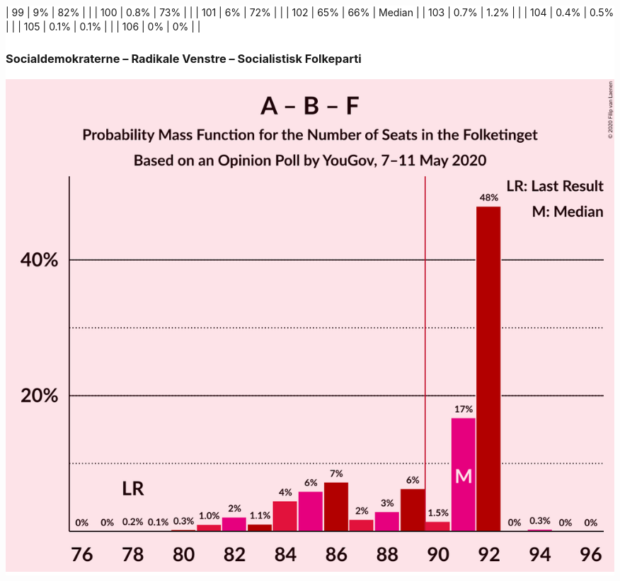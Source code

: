 | 99 | 9% | 82% |  |
| 100 | 0.8% | 73% |  |
| 101 | 6% | 72% |  |
| 102 | 65% | 66% | Median |
| 103 | 0.7% | 1.2% |  |
| 104 | 0.4% | 0.5% |  |
| 105 | 0.1% | 0.1% |  |
| 106 | 0% | 0% |  |

### Socialdemokraterne – Radikale Venstre – Socialistisk Folkeparti

![Graph with seats probability mass function not yet produced](2020-05-11-YouGov-coalitions-seats-pmf-a–b–f.png "Seats Probability Mass Function")
